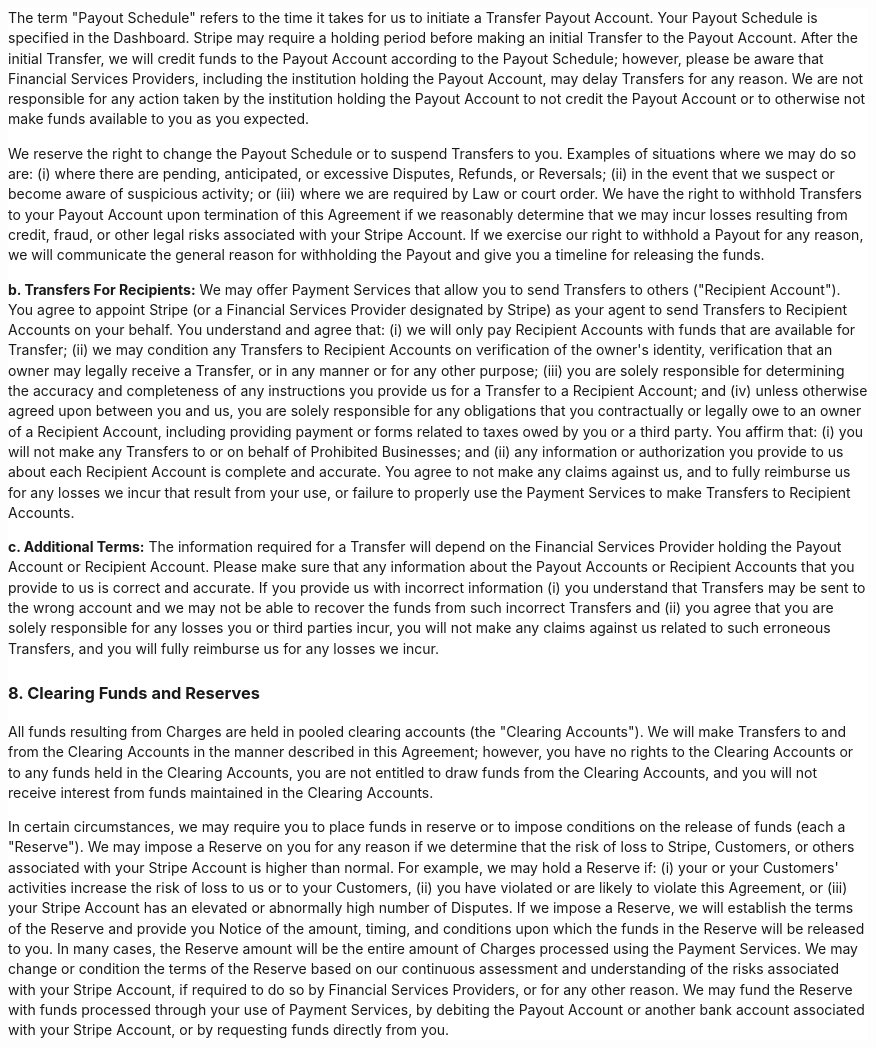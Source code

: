 The term "Payout Schedule" refers to the time it takes for us to initiate a Transfer Payout Account. Your Payout Schedule is specified in the Dashboard. Stripe may require a holding period before making an initial Transfer to the Payout Account. After the initial Transfer, we will credit funds to the Payout Account according to the Payout Schedule; however, please be aware that Financial Services Providers, including the institution holding the Payout Account, may delay Transfers for any reason. We are not responsible for any action taken by the institution holding the Payout Account to not credit the Payout Account or to otherwise not make funds available to you as you expected.
 
We reserve the right to change the Payout Schedule or to suspend Transfers to you. Examples of situations where we may do so are: (i) where there are pending, anticipated, or excessive Disputes, Refunds, or Reversals; (ii) in the event that we suspect or become aware of suspicious activity; or (iii) where we are required by Law or court order. We have the right to withhold Transfers to your Payout Account upon termination of this Agreement if we reasonably determine that we may incur losses resulting from credit, fraud, or other legal risks associated with your Stripe Account. If we exercise our right to withhold a Payout for any reason, we will communicate the general reason for withholding the Payout and give you a timeline for releasing the funds.
 
**b. Transfers For Recipients:** We may offer Payment Services that allow you to send Transfers to others ("Recipient Account"). You agree to appoint Stripe (or a Financial Services Provider designated by Stripe) as your agent to send Transfers to Recipient Accounts on your behalf. You understand and agree that: (i) we will only pay Recipient Accounts with funds that are available for Transfer; (ii) we may condition any Transfers to Recipient Accounts on verification of the owner's identity, verification that an owner may legally receive a Transfer, or in any manner or for any other purpose; (iii) you are solely responsible for determining the accuracy and completeness of any instructions you provide us for a Transfer to a Recipient Account; and (iv) unless otherwise agreed upon between you and us, you are solely responsible for any obligations that you contractually or legally owe to an owner of a Recipient Account, including providing payment or forms related to taxes owed by you or a third party. You affirm that: (i) you will not make any Transfers to or on behalf of Prohibited Businesses; and (ii) any information or authorization you provide to us about each Recipient Account is complete and accurate. You agree to not make any claims against us, and to fully reimburse us for any losses we incur that result from your use, or failure to properly use the Payment Services to make Transfers to Recipient Accounts.
 
**c. Additional Terms:** The information required for a Transfer will depend on the Financial Services Provider holding the Payout Account or Recipient Account. Please make sure that any information about the Payout Accounts or Recipient Accounts that you provide to us is correct and accurate. If you provide us with incorrect  information (i) you understand that Transfers may be sent to the wrong account and we may not be able to recover the funds from such incorrect Transfers and (ii) you agree that you are solely responsible for any losses you or third parties incur, you will not make any claims against us related to such erroneous Transfers, and you will fully reimburse us for any losses we incur.
 
### 8. Clearing Funds and Reserves
 
All funds resulting from Charges are held in pooled clearing accounts (the "Clearing Accounts"). We will make Transfers to and from the Clearing Accounts in the manner described in this Agreement; however, you have no rights to the Clearing Accounts or to any funds held in the Clearing Accounts, you are not entitled to draw funds from the Clearing Accounts, and you will not receive interest from funds maintained in the Clearing Accounts.
 
In certain circumstances, we may require you to place funds in reserve or to impose conditions on the release of funds (each a "Reserve"). We may impose a Reserve on you for any reason if we determine that the risk of loss to Stripe, Customers, or others associated with your Stripe Account is higher than normal. For example, we may hold a Reserve if: (i) your or your Customers' activities increase the risk of loss to us or to your Customers, (ii) you have violated or are likely to violate this Agreement, or (iii) your Stripe Account has an elevated or abnormally high number of Disputes. If we impose a Reserve, we will establish the terms of the Reserve and provide you Notice of the amount, timing, and conditions upon which the funds in the Reserve will be released to you. In many cases, the Reserve amount will be the entire amount of Charges processed using the Payment Services. We may change or condition the terms of the Reserve based on our continuous assessment and understanding of the risks associated with your Stripe Account, if required to do so by Financial Services Providers, or for any other reason. We may fund the Reserve with funds processed through your use of Payment Services, by debiting the Payout Account or another bank account associated with your Stripe Account, or by requesting funds directly from you.
 